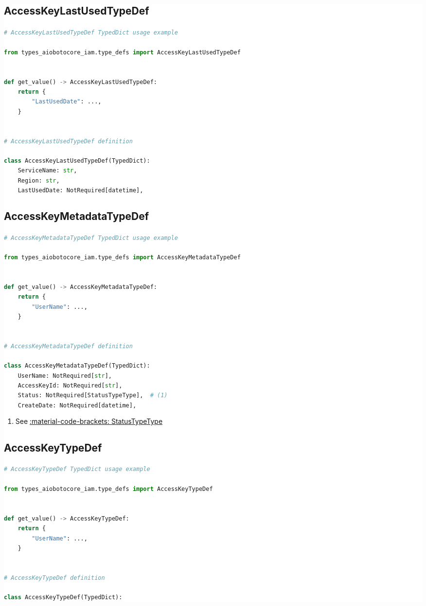 ## AccessKeyLastUsedTypeDef

```python
# AccessKeyLastUsedTypeDef TypedDict usage example

from types_aiobotocore_iam.type_defs import AccessKeyLastUsedTypeDef


def get_value() -> AccessKeyLastUsedTypeDef:
    return {
        "LastUsedDate": ...,
    }


# AccessKeyLastUsedTypeDef definition

class AccessKeyLastUsedTypeDef(TypedDict):
    ServiceName: str,
    Region: str,
    LastUsedDate: NotRequired[datetime],
```

## AccessKeyMetadataTypeDef

```python
# AccessKeyMetadataTypeDef TypedDict usage example

from types_aiobotocore_iam.type_defs import AccessKeyMetadataTypeDef


def get_value() -> AccessKeyMetadataTypeDef:
    return {
        "UserName": ...,
    }


# AccessKeyMetadataTypeDef definition

class AccessKeyMetadataTypeDef(TypedDict):
    UserName: NotRequired[str],
    AccessKeyId: NotRequired[str],
    Status: NotRequired[StatusTypeType],  # (1)
    CreateDate: NotRequired[datetime],
```

1. See [:material-code-brackets: StatusTypeType](./literals.md#statustypetype) 
## AccessKeyTypeDef

```python
# AccessKeyTypeDef TypedDict usage example

from types_aiobotocore_iam.type_defs import AccessKeyTypeDef


def get_value() -> AccessKeyTypeDef:
    return {
        "UserName": ...,
    }


# AccessKeyTypeDef definition

class AccessKeyTypeDef(TypedDict):
```